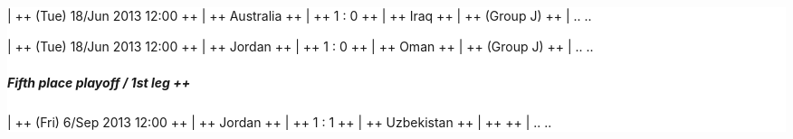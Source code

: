 | ++
(Tue) 18/Jun 2013 12:00  ++
| ++
Australia  ++
| ++
1 : 0  ++
| ++
Iraq   ++
| ++
(Group J)   ++
|
.. 
..

| ++
(Tue) 18/Jun 2013 12:00  ++
| ++
Jordan  ++
| ++
1 : 0  ++
| ++
Oman   ++
| ++
(Group J)   ++
|
.. 
..



##### Fifth place playoff / 1st leg ++




| ++
(Fri) 6/Sep 2013 12:00  ++
| ++
Jordan  ++
| ++
1 : 1  ++
| ++
Uzbekistan   ++
| ++
   ++
|
.. 
..
